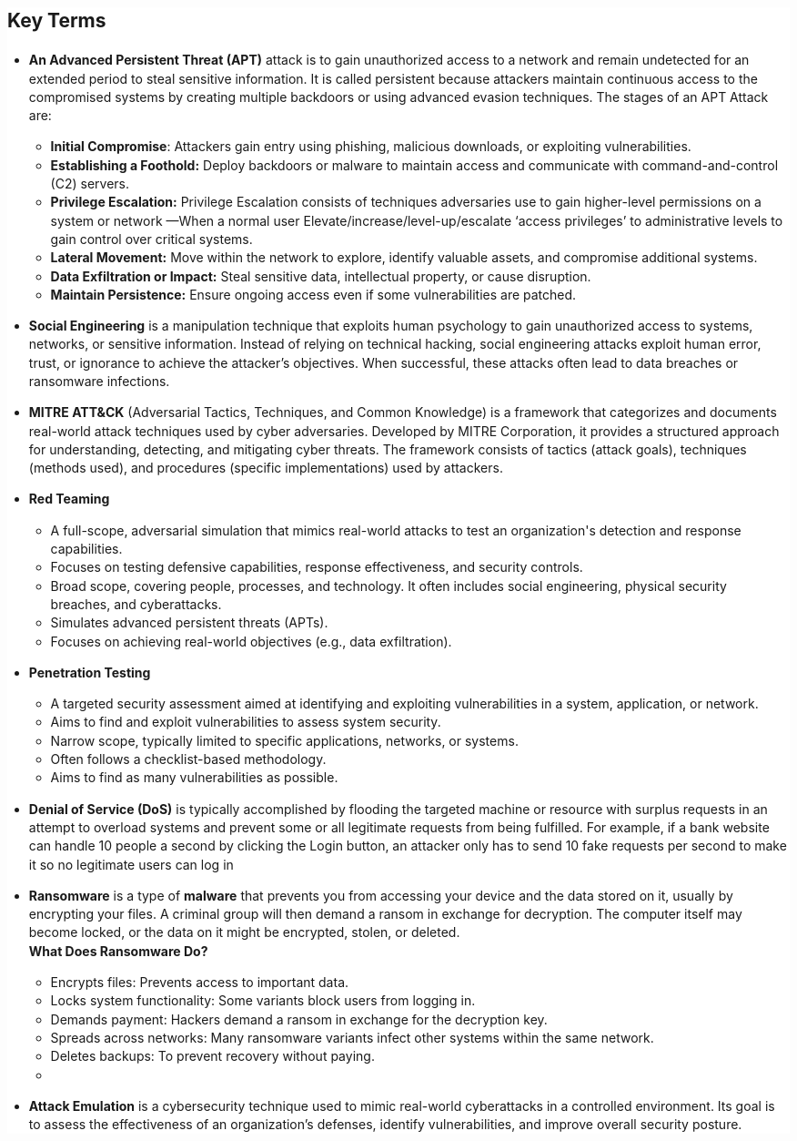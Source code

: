 ## **Key Terms**

* **An Advanced Persistent Threat (APT)**  attack is to gain unauthorized access to a network and remain undetected for an extended period to steal sensitive information. It is called persistent because attackers maintain continuous access to the compromised systems by creating multiple backdoors or using advanced evasion techniques. The stages of an APT Attack are:   
  * **Initial Compromise**: Attackers gain entry using phishing, malicious downloads, or exploiting vulnerabilities.  
  * **Establishing a Foothold:** Deploy backdoors or malware to maintain access and communicate with command-and-control (C2) servers.  
  * **Privilege Escalation:** Privilege Escalation consists of techniques adversaries use to gain higher-level permissions on a system or network —When a normal user Elevate/increase/level-up/escalate ‘access privileges’ to administrative levels to gain control over critical systems.   
  * **Lateral Movement:** Move within the network to explore, identify valuable assets, and compromise additional systems.  
  * **Data Exfiltration or Impact:** Steal sensitive data, intellectual property, or cause disruption.  
  * **Maintain Persistence:** Ensure ongoing access even if some vulnerabilities are patched.  
* **Social Engineering** is a manipulation technique that exploits human psychology to gain unauthorized access to systems, networks, or sensitive information. Instead of relying on technical hacking, social engineering attacks exploit human error, trust, or ignorance to achieve the attacker’s objectives. When successful, these attacks often lead to data breaches or ransomware infections.  
* **MITRE ATT\&CK** (Adversarial Tactics, Techniques, and Common Knowledge) is a framework that categorizes and documents real-world attack techniques used by cyber adversaries. Developed by MITRE Corporation, it provides a structured approach for understanding, detecting, and mitigating cyber threats. The framework consists of tactics (attack goals), techniques (methods used), and procedures (specific implementations) used by attackers.  
* **Red Teaming**   
  * A full-scope, adversarial simulation that mimics real-world attacks to test an organization's detection and response capabilities.  
  * Focuses on testing defensive capabilities, response effectiveness, and security controls.  
  * Broad scope, covering people, processes, and technology. It often includes social engineering, physical security breaches, and cyberattacks.  
  * Simulates advanced persistent threats (APTs).  
  * Focuses on achieving real-world objectives (e.g., data exfiltration).

* **Penetration Testing**   
  * A targeted security assessment aimed at identifying and exploiting vulnerabilities in a system, application, or network.  
  * Aims to find and exploit vulnerabilities to assess system security.  
  * Narrow scope, typically limited to specific applications, networks, or systems.  
  * Often follows a checklist-based methodology.  
  * Aims to find as many vulnerabilities as possible.  
      
* **Denial of Service (DoS)** is typically accomplished by flooding the targeted machine or resource with surplus requests in an attempt to overload systems and prevent some or all legitimate requests from being fulfilled. For example, if a bank website can handle 10 people a second by clicking the Login button, an attacker only has to send 10 fake requests per second to make it so no legitimate users can log in  
* **Ransomware** is a type of **malware** that prevents you from accessing your device and the data stored on it, usually by encrypting your files. A criminal group will then demand a ransom in exchange for decryption. The computer itself may become locked, or the data on it might be encrypted, stolen, or deleted.  
  **What Does Ransomware Do?**  
  * Encrypts files: Prevents access to important data.  
  * Locks system functionality: Some variants block users from logging in.  
  * Demands payment: Hackers demand a ransom in exchange for the decryption key.  
  * Spreads across networks: Many ransomware variants infect other systems within the same network.  
  * Deletes backups: To prevent recovery without paying.  
  *   
* **Attack Emulation** is a cybersecurity technique used to mimic real-world cyberattacks in a controlled environment. Its goal is to assess the effectiveness of an organization’s defenses, identify vulnerabilities, and improve overall security posture.  